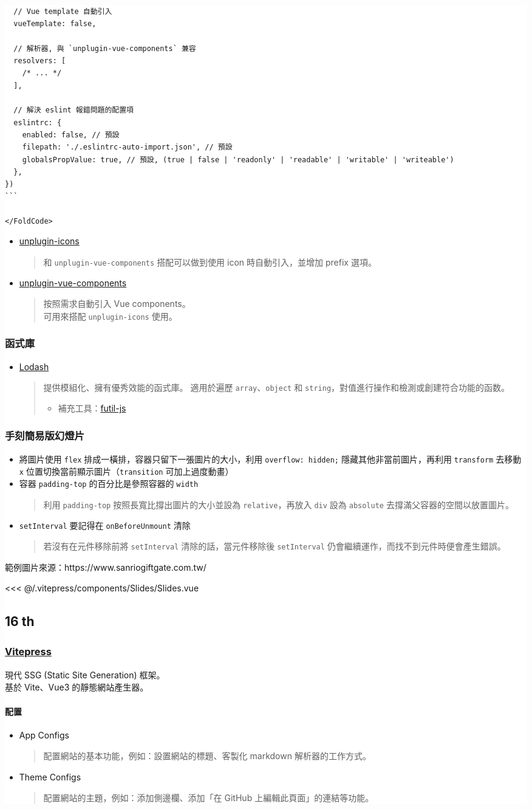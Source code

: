       // Vue template 自動引入
      vueTemplate: false,

      // 解析器, 與 `unplugin-vue-components` 兼容
      resolvers: [
        /* ... */
      ],

      // 解決 eslint 報錯問題的配置項
      eslintrc: {
        enabled: false, // 預設
        filepath: './.eslintrc-auto-import.json', // 預設
        globalsPropValue: true, // 預設, (true | false | 'readonly' | 'readable' | 'writable' | 'writeable')
      },
    })
    ```

    </FoldCode>

  * [unplugin-icons](https://github.com/antfu/unplugin-icons)
    > 和 `unplugin-vue-components` 搭配可以做到使用 icon 時自動引入，並增加 prefix 選項。
  * [unplugin-vue-components](https://github.com/antfu/unplugin-vue-components)
    > 按照需求自動引入 Vue components。<br>
    > 可用來搭配 `unplugin-icons` 使用。
### 函式庫
* [Lodash](https://lodash.com/docs/4.17.15)
  > 提供模組化、擁有優秀效能的函式庫。
  > 適用於遍歷 `array`、`object` 和 `string`，對值進行操作和檢測或創建符合功能的函数。
  > * 補充工具：[futil-js](https://github.com/smartprocure/futil-js)
### 手刻簡易版幻燈片
  * 將圖片使用 `flex` 排成一橫排，容器只留下一張圖片的大小，利用 `overflow: hidden;` 隱藏其他非當前圖片，再利用 `transform` 去移動 `x` 位置切換當前顯示圖片（`transition` 可加上過度動畫）
  * 容器 `padding-top` 的百分比是參照容器的 `width`
    > 利用 `padding-top` 按照長寬比撐出圖片的大小並設為 `relative`，再放入 `div` 設為 `absolute` 去撐滿父容器的空間以放置圖片。
  * `setInterval` 要記得在 `onBeforeUnmount` 清除
    > 若沒有在元件移除前將 `setInterval` 清除的話，當元件移除後 `setInterval` 仍會繼續運作，而找不到元件時便會產生錯誤。
  <Slides />
  範例圖片來源：https://www.sanriogiftgate.com.tw/
  <FoldCode>

  <<< @/.vitepress/components/Slides/Slides.vue
  
  </FoldCode>
  

## 16 th
### [Vitepress](https://vitepress.vuejs.org/)
現代 SSG (Static Site Generation) 框架。<br>
基於 Vite、Vue3 的靜態網站產生器。

#### 配置
* App Configs
  > 配置網站的基本功能，例如：設置網站的標題、客製化 markdown 解析器的工作方式。
* Theme Configs
  > 配置網站的主題，例如：添加側邊欄、添加「在 GitHub 上編輯此頁面」的連結等功能。
